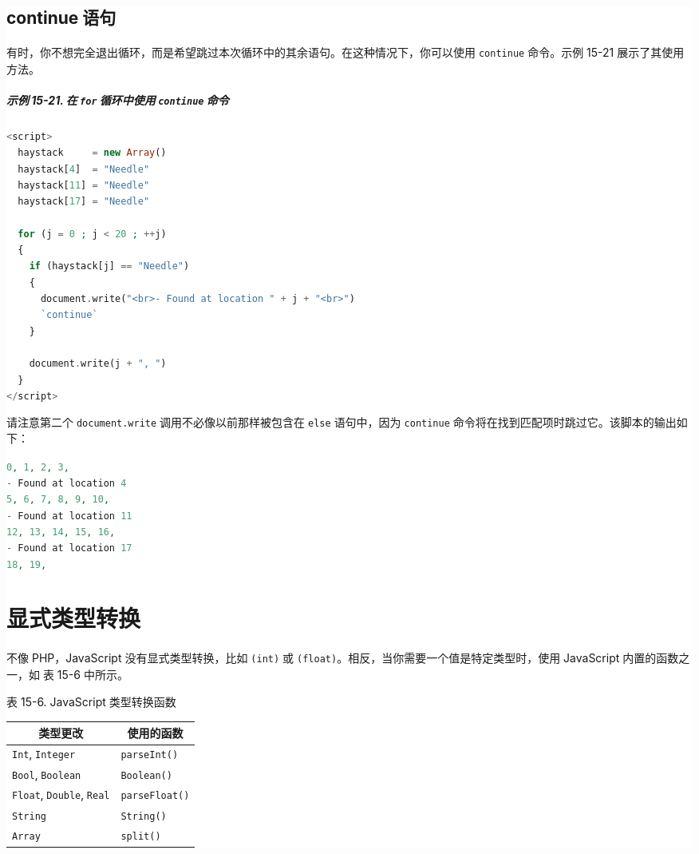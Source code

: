 ## continue 语句

有时，你不想完全退出循环，而是希望跳过本次循环中的其余语句。在这种情况下，你可以使用 `continue` 命令。示例 15-21 展示了其使用方法。

##### 示例 15-21\. 在 `for` 循环中使用 `continue` 命令

```php
<script>
  haystack     = new Array()
  haystack[4]  = "Needle"
  haystack[11] = "Needle"
  haystack[17] = "Needle"

  for (j = 0 ; j < 20 ; ++j)
  {
    if (haystack[j] == "Needle")
    {
      document.write("<br>- Found at location " + j + "<br>")
      `continue`
    }

    document.write(j + ", ")
  }
</script>
```

请注意第二个 `document.write` 调用不必像以前那样被包含在 `else` 语句中，因为 `continue` 命令将在找到匹配项时跳过它。该脚本的输出如下：

```php
0, 1, 2, 3,
- Found at location 4
5, 6, 7, 8, 9, 10,
- Found at location 11
12, 13, 14, 15, 16,
- Found at location 17
18, 19,
```

# 显式类型转换

不像 PHP，JavaScript 没有显式类型转换，比如 `(int)` 或 `(float)`。相反，当你需要一个值是特定类型时，使用 JavaScript 内置的函数之一，如 表 15-6 中所示。

表 15-6\. JavaScript 类型转换函数

| 类型更改 | 使用的函数 |
| --- | --- |
| `Int`, `Integer` | `parseInt()` |
| `Bool`, `Boolean` | `Boolean()` |
| `Float`, `Double`, `Real` | `parseFloat()` |
| `String` | `String()` |
| `Array` | `split()` |
